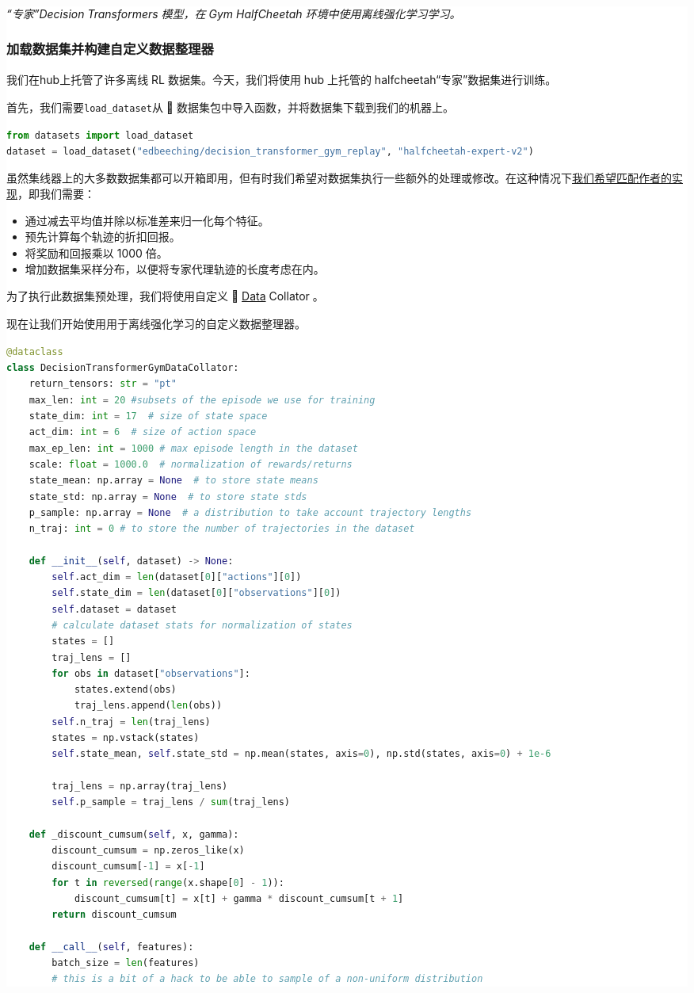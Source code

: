 *“专家”Decision Transformers 模型，在 Gym HalfCheetah 环境中使用离线强化学习学习。*

### 加载数据集并构建自定义数据整理器

我们在hub上托管了许多离线 RL 数据集。今天，我们将使用 hub 上托管的 halfcheetah“专家”数据集进行训练。

首先，我们需要`load_dataset`从 🤗 数据集包中导入函数，并将数据集下载到我们的机器上。

```python
from datasets import load_dataset
dataset = load_dataset("edbeeching/decision_transformer_gym_replay", "halfcheetah-expert-v2")
```

虽然集线器上的大多数数据集都可以开箱即用，但有时我们希望对数据集执行一些额外的处理或修改。在这种情况下[我们希望匹配作者的实现](https://github.com/kzl/decision-transformer)，即我们需要：

- 通过减去平均值并除以标准差来归一化每个特征。
- 预先计算每个轨迹的折扣回报。
- 将奖励和回报乘以 1000 倍。
- 增加数据集采样分布，以便将专家代理轨迹的长度考虑在内。

为了执行此数据集预处理，我们将使用自定义 🤗 [Data](https://huggingface.co/docs/transformers/main/en/main_classes/data_collator) Collator 。

现在让我们开始使用用于离线强化学习的自定义数据整理器。

```python
@dataclass
class DecisionTransformerGymDataCollator:
    return_tensors: str = "pt"
    max_len: int = 20 #subsets of the episode we use for training
    state_dim: int = 17  # size of state space
    act_dim: int = 6  # size of action space
    max_ep_len: int = 1000 # max episode length in the dataset
    scale: float = 1000.0  # normalization of rewards/returns
    state_mean: np.array = None  # to store state means
    state_std: np.array = None  # to store state stds
    p_sample: np.array = None  # a distribution to take account trajectory lengths
    n_traj: int = 0 # to store the number of trajectories in the dataset

    def __init__(self, dataset) -> None:
        self.act_dim = len(dataset[0]["actions"][0])
        self.state_dim = len(dataset[0]["observations"][0])
        self.dataset = dataset
        # calculate dataset stats for normalization of states
        states = []
        traj_lens = []
        for obs in dataset["observations"]:
            states.extend(obs)
            traj_lens.append(len(obs))
        self.n_traj = len(traj_lens)
        states = np.vstack(states)
        self.state_mean, self.state_std = np.mean(states, axis=0), np.std(states, axis=0) + 1e-6

        traj_lens = np.array(traj_lens)
        self.p_sample = traj_lens / sum(traj_lens)

    def _discount_cumsum(self, x, gamma):
        discount_cumsum = np.zeros_like(x)
        discount_cumsum[-1] = x[-1]
        for t in reversed(range(x.shape[0] - 1)):
            discount_cumsum[t] = x[t] + gamma * discount_cumsum[t + 1]
        return discount_cumsum

    def __call__(self, features):
        batch_size = len(features)
        # this is a bit of a hack to be able to sample of a non-uniform distribution
```
